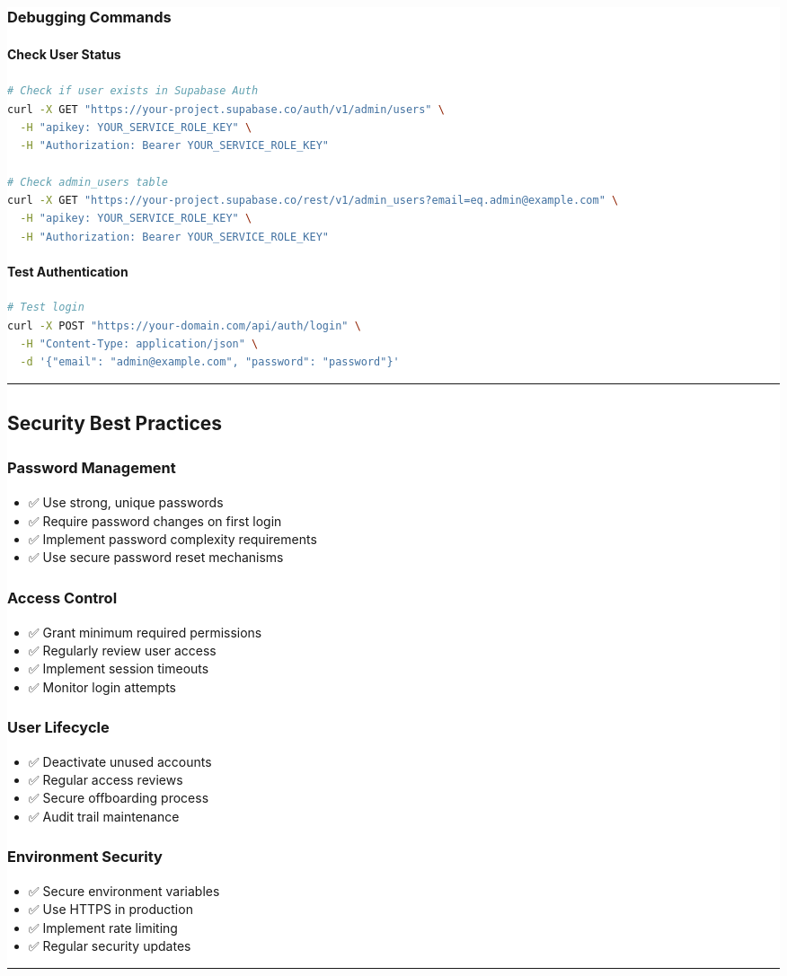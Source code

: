 ### **Debugging Commands**

#### **Check User Status**
```bash
# Check if user exists in Supabase Auth
curl -X GET "https://your-project.supabase.co/auth/v1/admin/users" \
  -H "apikey: YOUR_SERVICE_ROLE_KEY" \
  -H "Authorization: Bearer YOUR_SERVICE_ROLE_KEY"

# Check admin_users table
curl -X GET "https://your-project.supabase.co/rest/v1/admin_users?email=eq.admin@example.com" \
  -H "apikey: YOUR_SERVICE_ROLE_KEY" \
  -H "Authorization: Bearer YOUR_SERVICE_ROLE_KEY"
```

#### **Test Authentication**
```bash
# Test login
curl -X POST "https://your-domain.com/api/auth/login" \
  -H "Content-Type: application/json" \
  -d '{"email": "admin@example.com", "password": "password"}'
```

---

## Security Best Practices

### **Password Management**
- ✅ Use strong, unique passwords
- ✅ Require password changes on first login
- ✅ Implement password complexity requirements
- ✅ Use secure password reset mechanisms

### **Access Control**
- ✅ Grant minimum required permissions
- ✅ Regularly review user access
- ✅ Implement session timeouts
- ✅ Monitor login attempts

### **User Lifecycle**
- ✅ Deactivate unused accounts
- ✅ Regular access reviews
- ✅ Secure offboarding process
- ✅ Audit trail maintenance

### **Environment Security**
- ✅ Secure environment variables
- ✅ Use HTTPS in production
- ✅ Implement rate limiting
- ✅ Regular security updates

---